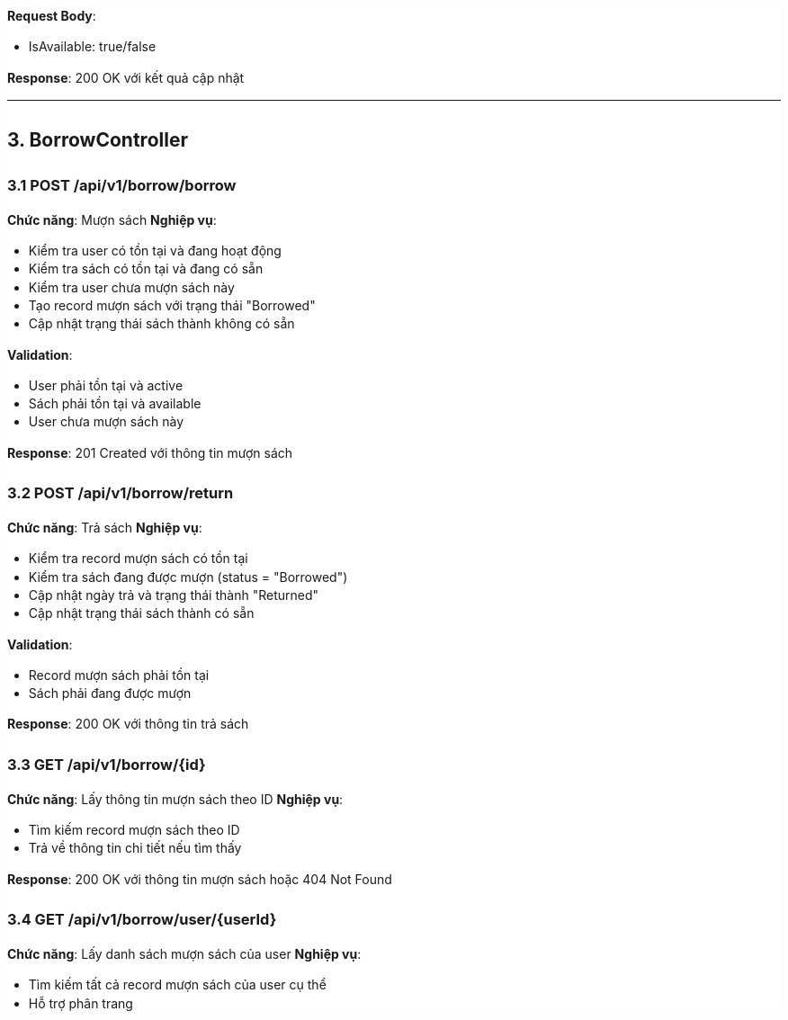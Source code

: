**Request Body**:
- IsAvailable: true/false

**Response**: 200 OK với kết quả cập nhật

---

## 3. BorrowController

### 3.1 POST /api/v1/borrow/borrow
**Chức năng**: Mượn sách
**Nghiệp vụ**:
- Kiểm tra user có tồn tại và đang hoạt động
- Kiểm tra sách có tồn tại và đang có sẵn
- Kiểm tra user chưa mượn sách này
- Tạo record mượn sách với trạng thái "Borrowed"
- Cập nhật trạng thái sách thành không có sẵn

**Validation**:
- User phải tồn tại và active
- Sách phải tồn tại và available
- User chưa mượn sách này

**Response**: 201 Created với thông tin mượn sách

### 3.2 POST /api/v1/borrow/return
**Chức năng**: Trả sách
**Nghiệp vụ**:
- Kiểm tra record mượn sách có tồn tại
- Kiểm tra sách đang được mượn (status = "Borrowed")
- Cập nhật ngày trả và trạng thái thành "Returned"
- Cập nhật trạng thái sách thành có sẵn

**Validation**:
- Record mượn sách phải tồn tại
- Sách phải đang được mượn

**Response**: 200 OK với thông tin trả sách

### 3.3 GET /api/v1/borrow/{id}
**Chức năng**: Lấy thông tin mượn sách theo ID
**Nghiệp vụ**:
- Tìm kiếm record mượn sách theo ID
- Trả về thông tin chi tiết nếu tìm thấy

**Response**: 200 OK với thông tin mượn sách hoặc 404 Not Found

### 3.4 GET /api/v1/borrow/user/{userId}
**Chức năng**: Lấy danh sách mượn sách của user
**Nghiệp vụ**:
- Tìm kiếm tất cả record mượn sách của user cụ thể
- Hỗ trợ phân trang
